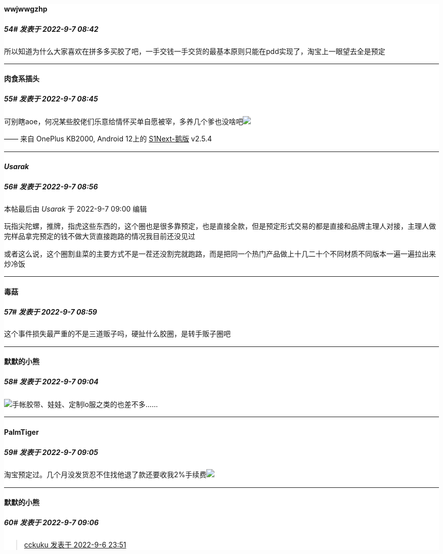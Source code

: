 ####  wwjwwgzhp  
##### 54#       发表于 2022-9-7 08:42

所以知道为什么大家喜欢在拼多多买胶了吧，一手交钱一手交货的最基本原则只能在pdd实现了，淘宝上一眼望去全是预定

*****

####  肉食系插头  
##### 55#       发表于 2022-9-7 08:45

可别瞎aoe，何况某些胶佬们乐意给情怀买单自愿被宰，多养几个爹也没啥吧<img src="https://static.saraba1st.com/image/smiley/face2017/053.png" referrerpolicy="no-referrer">

—— 来自 OnePlus KB2000, Android 12上的 [S1Next-鹅版](https://github.com/ykrank/S1-Next/releases) v2.5.4

*****

####  _Usarak_  
##### 56#       发表于 2022-9-7 08:56

 本帖最后由 _Usarak_ 于 2022-9-7 09:00 编辑 

玩指尖陀螺，推牌，指虎这些东西的，这个圈也是很多靠预定，也是直接全款，但是预定形式交易的都是直接和品牌主理人对接，主理人做完样品拿完预定的钱不做大货直接跑路的情况我目前还没见过

或者这么说，这个圈割韭菜的主要方式不是一茬还没割完就跑路，而是把同一个热门产品做上十几二十个不同材质不同版本一遍一遍拉出来炒冷饭

*****

####  毒菇  
##### 57#       发表于 2022-9-7 08:59

这个事件损失最严重的不是三道贩子吗，硬扯什么胶圈，是转手贩子圈吧

*****

####  默默的小熊  
##### 58#       发表于 2022-9-7 09:04

<img src="https://static.saraba1st.com/image/smiley/face2017/186.png" referrerpolicy="no-referrer">手帐胶带、娃娃、定制lo服之类的也差不多……

*****

####  PalmTiger  
##### 59#       发表于 2022-9-7 09:05

淘宝预定过。几个月没发货忍不住找他退了款还要收我2%手续费<img src="https://static.saraba1st.com/image/smiley/face2017/022.png" referrerpolicy="no-referrer">

*****

####  默默的小熊  
##### 60#       发表于 2022-9-7 09:06

<blockquote><a href="httphttps://bbs.saraba1st.com/2b/forum.php?mod=redirect&amp;goto=findpost&amp;pid=57369139&amp;ptid=2091050" target="_blank">cckuku 发表于 2022-9-6 23:51</a>
